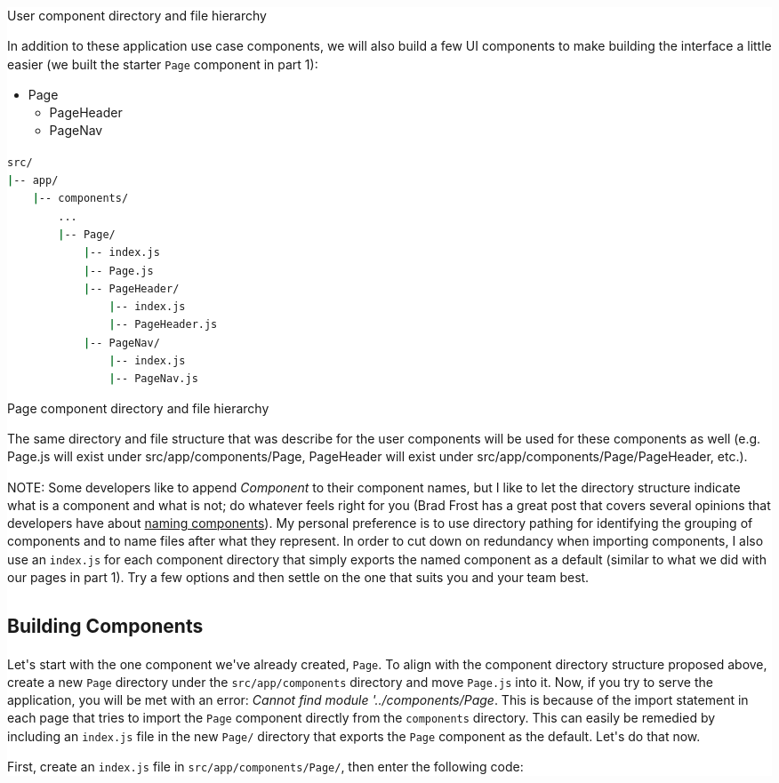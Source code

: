 <p class="caption">User component directory and file hierarchy</p>

In addition to these application use case components, we will also build a few UI components to make building the interface a little easier (we built the starter `Page` component in part 1):

- Page
  - PageHeader
  - PageNav

```bash
src/
|-- app/
    |-- components/
        ...
        |-- Page/
            |-- index.js
            |-- Page.js
            |-- PageHeader/
                |-- index.js
                |-- PageHeader.js
            |-- PageNav/
                |-- index.js
                |-- PageNav.js
```

<p class="caption">Page component directory and file hierarchy</p>

The same directory and file structure that was describe for the user components will be used for these components as well (e.g. Page.js will exist under src/app/components/Page, PageHeader will exist under src/app/components/Page/PageHeader, etc.).

<p class="info">
NOTE: Some developers like to append <i>Component</i> to their component names, but I like to let the directory structure indicate what is a component and what is not; do whatever feels right for you (Brad Frost has a great post that covers several opinions that developers have about <a href="https://bradfrost.com/blog/post/this-or-that-component-names-index-js-or-component-js/">naming components</a>). My personal preference is to use directory pathing for identifying the grouping of components and to name files after what they represent. In order to cut down on redundancy when importing components, I also use an <code>index.js</code> for each component directory that simply exports the named component as a default (similar to what we did with our pages in part 1). Try a few options and then settle on the one that suits you and your team best.
</p>

## Building Components

Let's start with the one component we've already created, `Page`. To align with the component directory structure proposed above, create a new `Page` directory under the `src/app/components` directory and move `Page.js` into it. Now, if you try to serve the application, you will be met with an error: _Cannot find module '../components/Page_. This is because of the import statement in each page that tries to import the `Page` component directly from the `components` directory. This can easily be remedied by including an `index.js` file in the new `Page/` directory that exports the `Page` component as the default. Let's do that now.

First, create an `index.js` file in `src/app/components/Page/`, then enter the following code:
